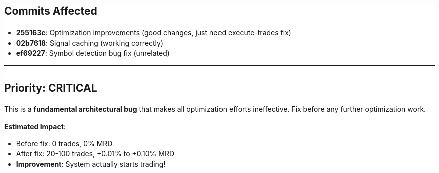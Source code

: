 
## Commits Affected

- **255163c**: Optimization improvements (good changes, just need execute-trades fix)
- **02b7618**: Signal caching (working correctly)
- **ef69227**: Symbol detection bug fix (unrelated)

---

## Priority: CRITICAL

This is a **fundamental architectural bug** that makes all optimization efforts ineffective. Fix before any further optimization work.

**Estimated Impact**:
- Before fix: 0 trades, 0% MRD
- After fix: 20-100 trades, +0.01% to +0.10% MRD
- **Improvement**: System actually starts trading!
